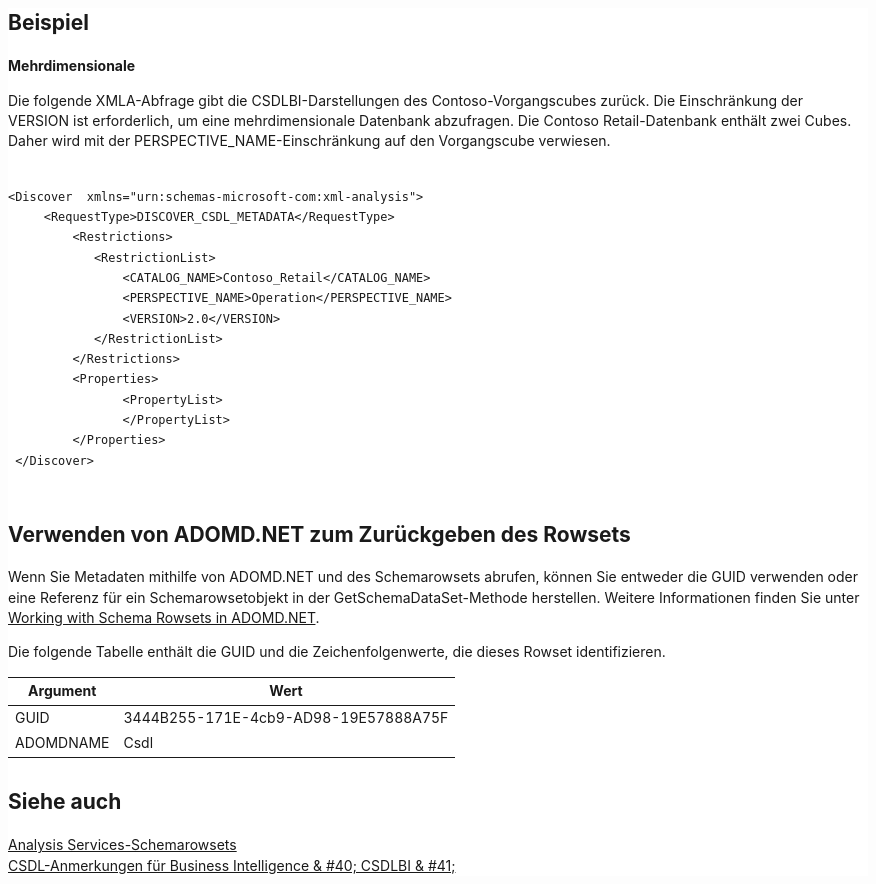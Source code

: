 ## <a name="example"></a>Beispiel  
 **Mehrdimensionale**  
  
 Die folgende XMLA-Abfrage gibt die CSDLBI-Darstellungen des Contoso-Vorgangscubes zurück. Die Einschränkung der VERSION ist erforderlich, um eine mehrdimensionale Datenbank abzufragen. Die Contoso Retail-Datenbank enthält zwei Cubes. Daher wird mit der PERSPECTIVE_NAME-Einschränkung auf den Vorgangscube verwiesen.  
  
```  
  
<Discover  xmlns="urn:schemas-microsoft-com:xml-analysis">  
     <RequestType>DISCOVER_CSDL_METADATA</RequestType>  
         <Restrictions>  
            <RestrictionList>  
                <CATALOG_NAME>Contoso_Retail</CATALOG_NAME>  
                <PERSPECTIVE_NAME>Operation</PERSPECTIVE_NAME>  
                <VERSION>2.0</VERSION>  
            </RestrictionList>  
         </Restrictions>  
         <Properties>  
                <PropertyList>  
                </PropertyList>  
         </Properties>  
 </Discover>  
  
```  
  
## <a name="using-adomdnet-to-return-the-rowset"></a>Verwenden von ADOMD.NET zum Zurückgeben des Rowsets  
 Wenn Sie Metadaten mithilfe von ADOMD.NET und des Schemarowsets abrufen, können Sie entweder die GUID verwenden oder eine Referenz für ein Schemarowsetobjekt in der GetSchemaDataSet-Methode herstellen. Weitere Informationen finden Sie unter [Working with Schema Rowsets in ADOMD.NET](../../../analysis-services/multidimensional-models-adomd-net-client/retrieving-metadata-working-with-schema-rowsets.md).  
  
 Die folgende Tabelle enthält die GUID und die Zeichenfolgenwerte, die dieses Rowset identifizieren.  
  
|Argument|Wert|  
|--------------|-----------|  
|GUID|3444B255-171E-4cb9-AD98-19E57888A75F|  
|ADOMDNAME|Csdl|  
  
## <a name="see-also"></a>Siehe auch  
 [Analysis Services-Schemarowsets](../../../analysis-services/schema-rowsets/analysis-services-schema-rowsets.md)   
 [CSDL-Anmerkungen für Business Intelligence & #40; CSDLBI & #41;](../../../analysis-services/tabular-model-programming-compatibility-levels-1050-1103/csdl-annotations-for-business-intelligence-csdlbi.md)  
  
  

